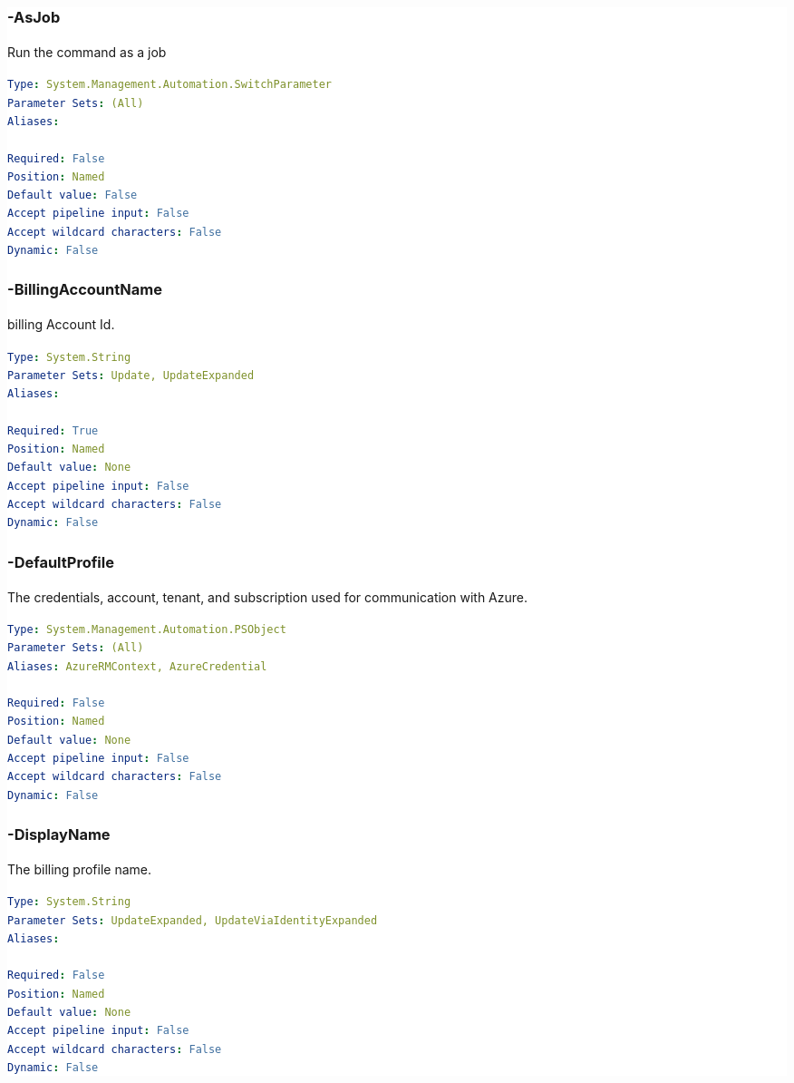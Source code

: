 ### -AsJob
Run the command as a job

```yaml
Type: System.Management.Automation.SwitchParameter
Parameter Sets: (All)
Aliases:

Required: False
Position: Named
Default value: False
Accept pipeline input: False
Accept wildcard characters: False
Dynamic: False
```

### -BillingAccountName
billing Account Id.

```yaml
Type: System.String
Parameter Sets: Update, UpdateExpanded
Aliases:

Required: True
Position: Named
Default value: None
Accept pipeline input: False
Accept wildcard characters: False
Dynamic: False
```

### -DefaultProfile
The credentials, account, tenant, and subscription used for communication with Azure.

```yaml
Type: System.Management.Automation.PSObject
Parameter Sets: (All)
Aliases: AzureRMContext, AzureCredential

Required: False
Position: Named
Default value: None
Accept pipeline input: False
Accept wildcard characters: False
Dynamic: False
```

### -DisplayName
The billing profile name.

```yaml
Type: System.String
Parameter Sets: UpdateExpanded, UpdateViaIdentityExpanded
Aliases:

Required: False
Position: Named
Default value: None
Accept pipeline input: False
Accept wildcard characters: False
Dynamic: False
```

